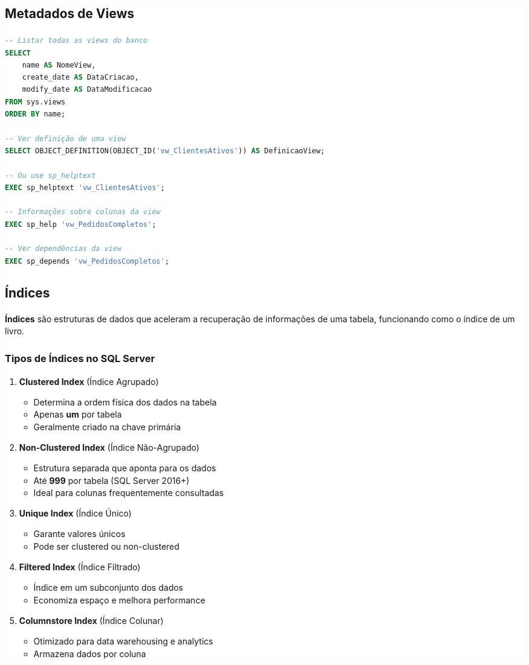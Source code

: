 ## Metadados de Views

```sql
-- Listar todas as views do banco
SELECT
    name AS NomeView,
    create_date AS DataCriacao,
    modify_date AS DataModificacao
FROM sys.views
ORDER BY name;

-- Ver definição de uma view
SELECT OBJECT_DEFINITION(OBJECT_ID('vw_ClientesAtivos')) AS DefinicaoView;

-- Ou use sp_helptext
EXEC sp_helptext 'vw_ClientesAtivos';

-- Informações sobre colunas da view
EXEC sp_help 'vw_PedidosCompletos';

-- Ver dependências da view
EXEC sp_depends 'vw_PedidosCompletos';
```

## Índices

**Índices** são estruturas de dados que aceleram a recuperação de informações de uma tabela, funcionando como o índice de um livro.

### Tipos de Índices no SQL Server

1. **Clustered Index** (Índice Agrupado)
   - Determina a ordem física dos dados na tabela
   - Apenas **um** por tabela
   - Geralmente criado na chave primária

2. **Non-Clustered Index** (Índice Não-Agrupado)
   - Estrutura separada que aponta para os dados
   - Até **999** por tabela (SQL Server 2016+)
   - Ideal para colunas frequentemente consultadas

3. **Unique Index** (Índice Único)
   - Garante valores únicos
   - Pode ser clustered ou non-clustered

4. **Filtered Index** (Índice Filtrado)
   - Índice em um subconjunto dos dados
   - Economiza espaço e melhora performance

5. **Columnstore Index** (Índice Colunar)
   - Otimizado para data warehousing e analytics
   - Armazena dados por coluna
